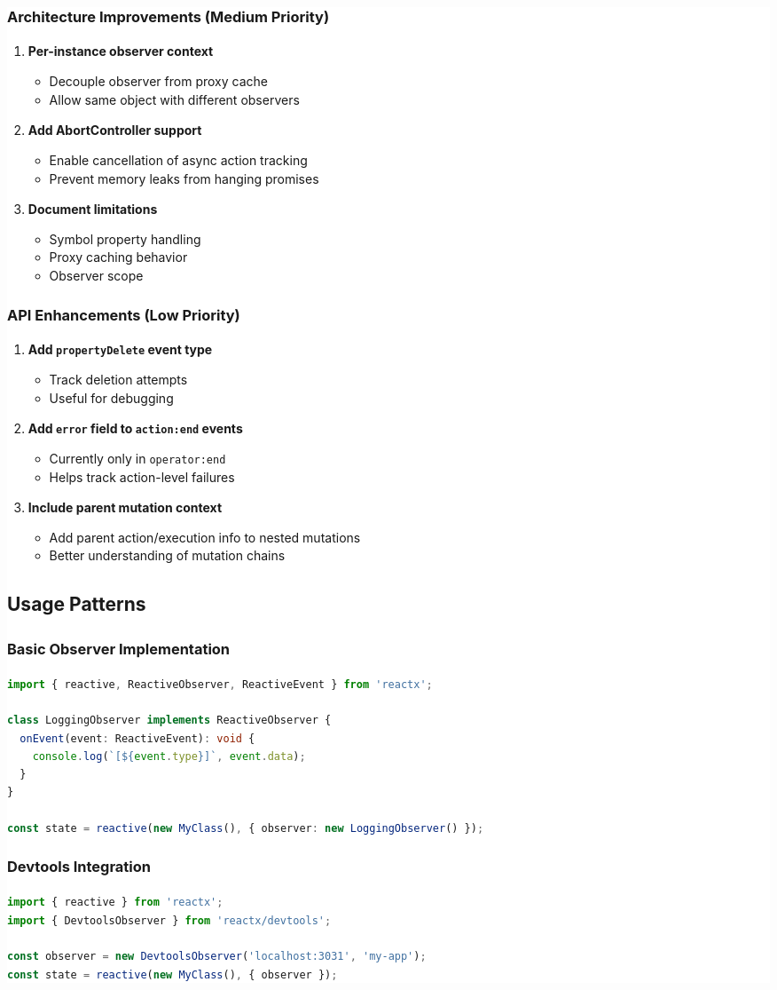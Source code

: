 ### Architecture Improvements (Medium Priority)

1. **Per-instance observer context**
   - Decouple observer from proxy cache
   - Allow same object with different observers

2. **Add AbortController support**
   - Enable cancellation of async action tracking
   - Prevent memory leaks from hanging promises

3. **Document limitations**
   - Symbol property handling
   - Proxy caching behavior
   - Observer scope

### API Enhancements (Low Priority)

1. **Add `propertyDelete` event type**
   - Track deletion attempts
   - Useful for debugging

2. **Add `error` field to `action:end` events**
   - Currently only in `operator:end`
   - Helps track action-level failures

3. **Include parent mutation context**
   - Add parent action/execution info to nested mutations
   - Better understanding of mutation chains

## Usage Patterns

### Basic Observer Implementation

```typescript
import { reactive, ReactiveObserver, ReactiveEvent } from 'reactx';

class LoggingObserver implements ReactiveObserver {
  onEvent(event: ReactiveEvent): void {
    console.log(`[${event.type}]`, event.data);
  }
}

const state = reactive(new MyClass(), { observer: new LoggingObserver() });
```

### Devtools Integration

```typescript
import { reactive } from 'reactx';
import { DevtoolsObserver } from 'reactx/devtools';

const observer = new DevtoolsObserver('localhost:3031', 'my-app');
const state = reactive(new MyClass(), { observer });
```
